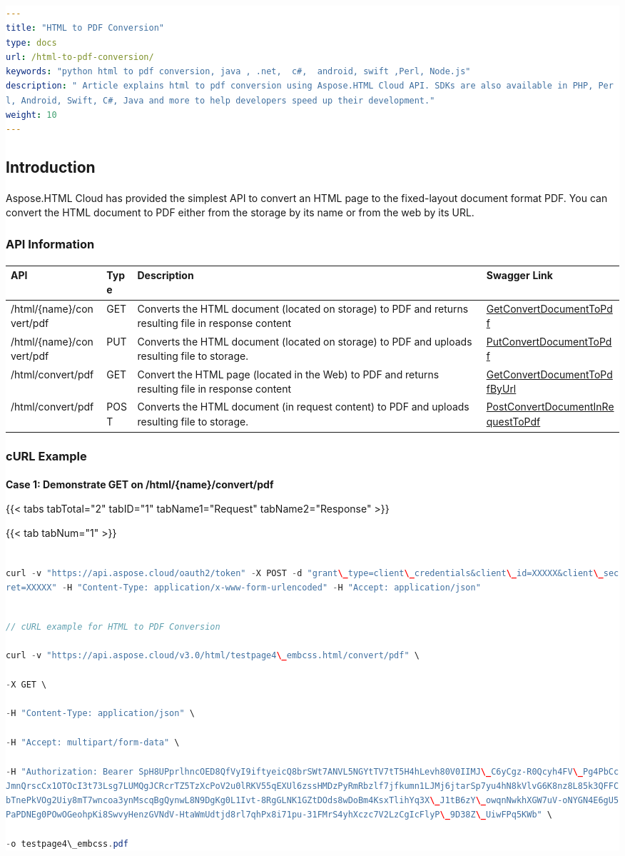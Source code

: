 ```yaml
---
title: "HTML to PDF Conversion"
type: docs
url: /html-to-pdf-conversion/
keywords: "python html to pdf conversion, java , .net,  c#,  android, swift ,Perl, Node.js"
description: " Article explains html to pdf conversion using Aspose.HTML Cloud API. SDKs are also available in PHP, Perl, Android, Swift, C#, Java and more to help developers speed up their development."
weight: 10
---
```


## **Introduction**
Aspose.HTML Cloud has provided the simplest API to convert an HTML page to the fixed-layout document format PDF. You can convert the HTML document to PDF either from the storage by its name or from the web by its URL.
### **API Information**

|**API**|**Type**|**Description**|**Swagger Link**|
| :- | :- | :- | :- |
|/html/{name}/convert/pdf|GET|Converts the HTML document (located on storage) to PDF and returns resulting file in response content|[GetConvertDocumentToPdf](https://apireference.aspose.cloud/html/#/Conversion/GetConvertDocumentToPdf)|
|/html/{name}/convert/pdf|PUT|Converts the HTML document (located on storage) to PDF and uploads resulting file to storage.|[PutConvertDocumentToPdf](https://apireference.aspose.cloud/html/#!/Conversion/PutConvertDocumentToPdf)|
|/html/convert/pdf|GET|Convert the HTML page (located in the Web) to PDF and returns resulting file in response content|[GetConvertDocumentToPdfByUrl](https://apireference.aspose.cloud/html/#!/Conversion/GetConvertDocumentToPdfByUrl)|
|/html/convert/pdf|POST|Converts the HTML document (in request content) to PDF and uploads resulting file to storage.|[PostConvertDocumentInRequestToPdf](https://apireference.aspose.cloud/html/#!/Conversion/PostConvertDocumentInRequestToPdf)|
### **cURL Example**
**Case 1: Demonstrate GET on /html/{name}/convert/pdf**

{{< tabs tabTotal="2" tabID="1" tabName1="Request" tabName2="Response" >}}

{{< tab tabNum="1" >}}

```java

curl -v "https://api.aspose.cloud/oauth2/token" -X POST -d "grant\_type=client\_credentials&client\_id=XXXXX&client\_secret=XXXXX" -H "Content-Type: application/x-www-form-urlencoded" -H "Accept: application/json"

```

```java

// cURL example for HTML to PDF Conversion

curl -v "https://api.aspose.cloud/v3.0/html/testpage4\_embcss.html/convert/pdf" \

-X GET \

-H "Content-Type: application/json" \

-H "Accept: multipart/form-data" \

-H "Authorization: Bearer SpH8UPprlhncOED8QfVyI9iftyeicQ8brSWt7ANVL5NGYtTV7tT5H4hLevh80V0IIMJ\_C6yCgz-R0Qcyh4FV\_Pg4PbCcJmnQrscCx1OTOcI3t73Lsg7LUMQgJCRcrTZ5TzXcPoV2u0lRKV55qEXUl6zssHMDzPyRmRbzlf7jfkumn1LJMj6jtarSp7yu4hN8kVlvG6K8nz8L85k3QFFCbTnePkVOg2Uiy8mT7wncoa3ynMscqBgQynwL8N9DgKg0L1Ivt-8RgGLNK1GZtDOds8wDoBm4KsxTlihYq3X\_J1tB6zY\_owqnNwkhXGW7uV-oNYGN4E6gU5PaPDNEg0POwOGeohpKi8SwvyHenzGVNdV-HtaWmUdtjd8rl7qhPx8i71pu-31FMrS4yhXczc7V2LzCgIcFlyP\_9D38Z\_UiwFPq5KWb" \

-o testpage4\_embcss.pdf

```